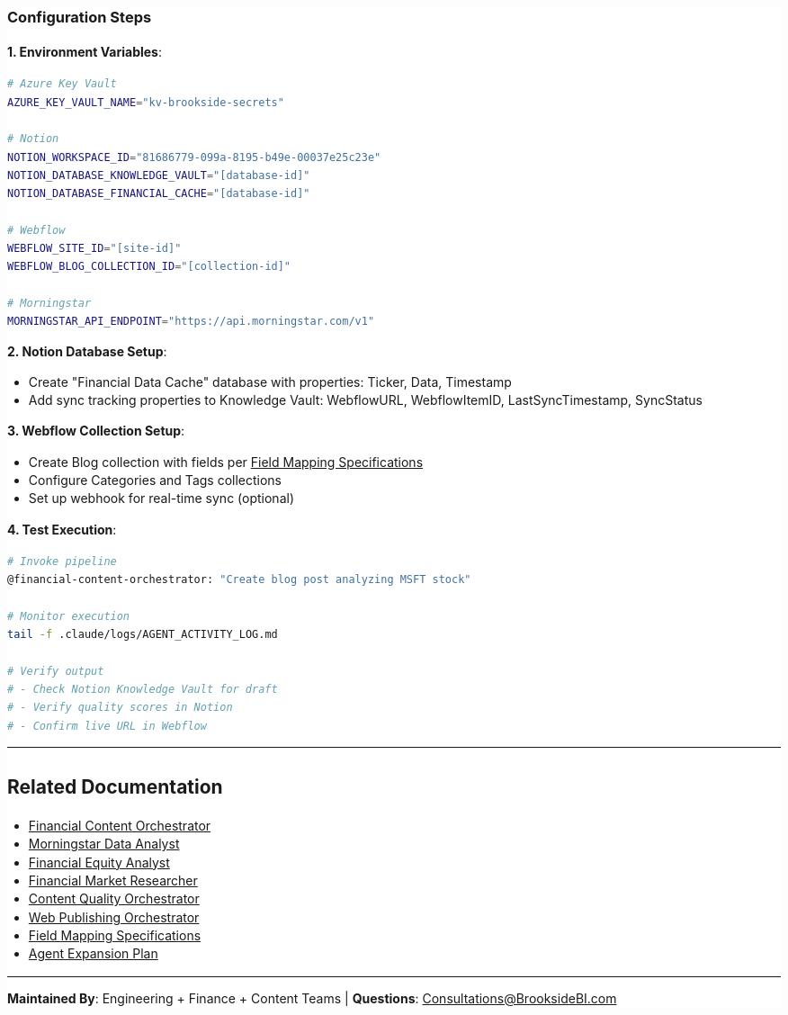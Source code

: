 ### Configuration Steps

**1. Environment Variables**:
```bash
# Azure Key Vault
AZURE_KEY_VAULT_NAME="kv-brookside-secrets"

# Notion
NOTION_WORKSPACE_ID="81686779-099a-8195-b49e-00037e25c23e"
NOTION_DATABASE_KNOWLEDGE_VAULT="[database-id]"
NOTION_DATABASE_FINANCIAL_CACHE="[database-id]"

# Webflow
WEBFLOW_SITE_ID="[site-id]"
WEBFLOW_BLOG_COLLECTION_ID="[collection-id]"

# Morningstar
MORNINGSTAR_API_ENDPOINT="https://api.morningstar.com/v1"
```

**2. Notion Database Setup**:
- Create "Financial Data Cache" database with properties: Ticker, Data, Timestamp
- Add sync tracking properties to Knowledge Vault: WebflowURL, WebflowItemID, LastSyncTimestamp, SyncStatus

**3. Webflow Collection Setup**:
- Create Blog collection with fields per [Field Mapping Specifications](field-mapping-specifications.md)
- Configure Categories and Tags collections
- Set up webhook for real-time sync (optional)

**4. Test Execution**:
```bash
# Invoke pipeline
@financial-content-orchestrator: "Create blog post analyzing MSFT stock"

# Monitor execution
tail -f .claude/logs/AGENT_ACTIVITY_LOG.md

# Verify output
# - Check Notion Knowledge Vault for draft
# - Verify quality scores in Notion
# - Confirm live URL in Webflow
```

---

## Related Documentation

- [Financial Content Orchestrator](.claude/agents/financial-content-orchestrator.md)
- [Morningstar Data Analyst](.claude/agents/morningstar-data-analyst.md)
- [Financial Equity Analyst](.claude/agents/financial-equity-analyst.md)
- [Financial Market Researcher](.claude/agents/financial-market-researcher.md)
- [Content Quality Orchestrator](.claude/agents/content-quality-orchestrator.md)
- [Web Publishing Orchestrator](.claude/agents/web-publishing-orchestrator.md)
- [Field Mapping Specifications](field-mapping-specifications.md)
- [Agent Expansion Plan](agent-expansion-plan.md)

---

**Maintained By**: Engineering + Finance + Content Teams | **Questions**: Consultations@BrooksideBI.com
